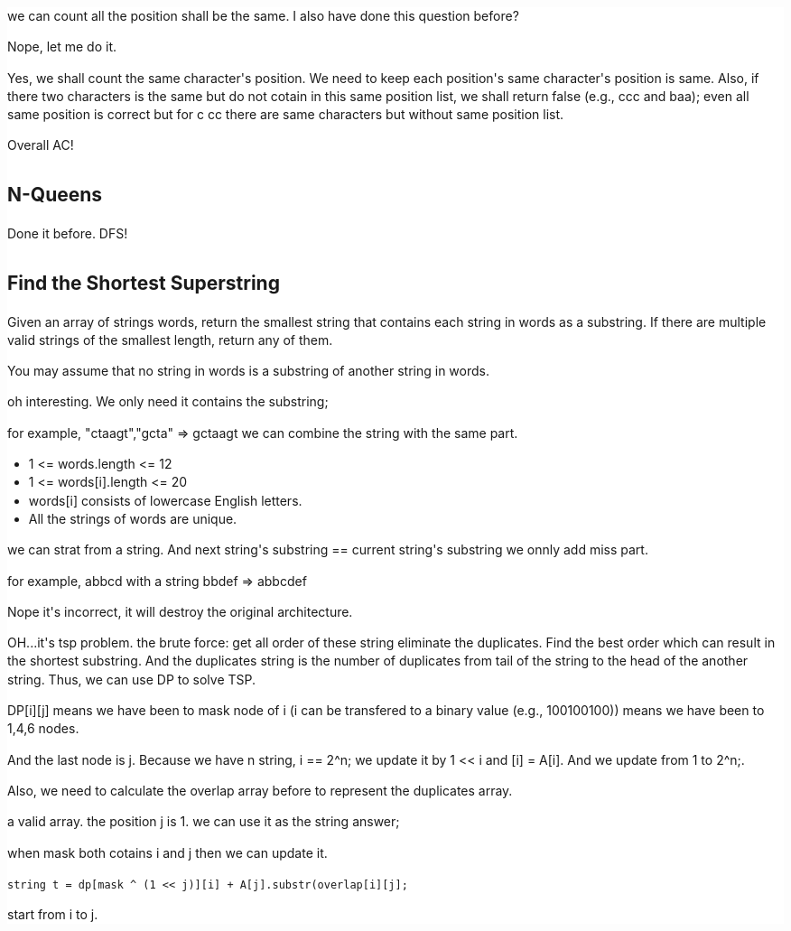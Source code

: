 we can count all the position shall be the same. I also have done this question before?

Nope, let me do it.

Yes, we shall count the same character's position. We need to keep each position's same character's position is same. Also, if there two characters is the same but do not cotain in this same position list, we shall return false (e.g., ccc and baa); even all same position is correct but for c cc there are same characters but without same position list.

Overall AC!

## N-Queens

Done it before. DFS!

## Find the Shortest Superstring

Given an array of strings words, return the smallest string that contains each string in words as a substring. If there are multiple valid strings of the smallest length, return any of them.

You may assume that no string in words is a substring of another string in words.

oh interesting. We only need it contains the substring;

for example, "ctaagt","gcta" => gctaagt we can combine the string with the same part.

* 1 <= words.length <= 12
* 1 <= words[i].length <= 20
* words[i] consists of lowercase English letters.
* All the strings of words are unique.

we can strat from a string. And next string's substring == current string's substring we onnly add miss part.

for example, abbcd with a string bbdef => abbcdef

Nope it's incorrect, it will destroy the original architecture.

OH...it's tsp problem. the brute force: get all order of these string eliminate the duplicates. Find the best order which can result in the shortest substring. And the duplicates string is the number of duplicates from tail of the string to the head of the another string.
Thus, we can use DP to solve TSP.

DP[i][j] means we have been to mask node of i (i can be transfered to a binary value (e.g., 100100100)) means we have been to 1,4,6 nodes.

And the last node is j. Because we have n string, i == 2^n; we update it by 1 << i and [i] = A[i]. And we update from 1 to 2^n;.

Also, we need to calculate the overlap array before to represent the duplicates array.

a valid array. the position j is 1. we can use it as the string answer;

when mask both cotains i and j then we can update it.
```
string t = dp[mask ^ (1 << j)][i] + A[j].substr(overlap[i][j];
```

start from i to j.
